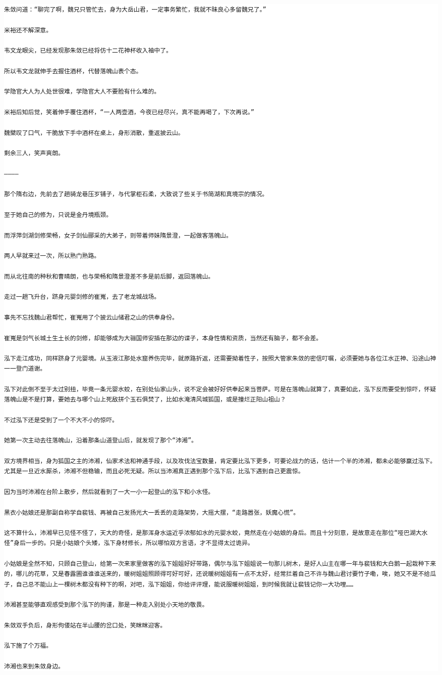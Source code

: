     朱敛问道：“聊完了啊，魏兄只管忙去，身为大岳山君，一定事务繁忙，我就不昧良心多留魏兄了。”

    米裕还不解深意。

    韦文龙眼尖，已经发现那朱敛已经将仿十二花神杯收入袖中了。

    所以韦文龙就伸手去握住酒杯，代替落魄山表个态。

    学隐官大人为人处世很难，学隐官大人不要脸有什么难的。

    米裕后知后觉，笑着伸手覆住酒杯，“一人两壶酒，今夜已经尽兴，真不能再喝了，下次再说。”

    魏檗叹了口气，干脆放下手中酒杯在桌上，身形消散，重返披云山。

    剩余三人，笑声爽朗。

    ————

    那个隋右边，先前去了趟骑龙巷压岁铺子，与代掌柜石柔，大致说了些关于书简湖和真境宗的情况。

    至于她自己的修为，只说是金丹境瓶颈。

    而浮萍剑湖剑修荣畅，女子剑仙郦采的大弟子，则带着师妹隋景澄，一起做客落魄山。

    两人早就来过一次，所以熟门熟路。

    而从北往南的种秋和曹晴朗，也与荣畅和隋景澄差不多是前后脚，返回落魄山。

    走过一趟飞升台，跻身元婴剑修的崔嵬，去了老龙城战场。

    事先不忘找魏山君帮忙，崔嵬用了个披云山储君之山的供奉身份。

    崔嵬是剑气长城土生土长的剑修，却能够成为大骊国师安插在那边的谍子，本身性情和资质，当然还有脑子，都不会差。

    泓下走江成功，同样跻身了元婴境。从玉液江那处水窟养伤完毕，就原路折返，还需要拗着性子，按照大管家朱敛的密信叮嘱，必须要她与各位江水正神、沿途山神一一登门道谢。

    泓下对此倒不至于太过别扭，毕竟一条元婴水蛟，在别处仙家山头，说不定会被好好供奉起来当菩萨。可是在落魄山就算了，真要如此，泓下反而要受到惊吓，怀疑落魄山是不是打算，要她去与哪个山上死敌拼个玉石俱焚了，比如水淹清风城狐国，或是撞烂正阳山祖山？

    不过泓下还是受到了一个不大不小的惊吓。

    她第一次主动去往落魄山，沿着那条山道登山后，就发现了那个“沛湘”。

    双方境界相当，身为狐国之主的沛湘，仙家术法和神通手段，以及攻伐法宝数量，肯定要比泓下更多，可要论战力的话，估计一个半的沛湘，都未必能够赢过泓下。尤其是一旦近水厮杀，沛湘不但稳输，而且必死无疑。所以当沛湘真正遇到那个泓下后，比泓下遇到自己更震惊。

    因为当时沛湘在台阶上散步，然后就看到了一大一小一起登山的泓下和小水怪。

    黑衣小姑娘还是那副自称学自裴钱、再被自己发扬光大一丢丢的走路架势，大摇大摆，“走路嚣张，妖魔心慌”。

    这不算什么，沛湘早已见怪不怪了，天大的奇怪，是那浑身水运近乎浓郁如水的元婴水蛟，竟然走在小姑娘的身后。而且十分刻意，是故意走在那位“哑巴湖大水怪”身后一步的。只是小姑娘个头矮，泓下身材修长，所以哪怕双方言语，才不显得太过诡异。

    小姑娘是全然不知，只顾自己登山，给第一次来家里做客的泓下姐姐好好带路，偶尔与泓下姐姐说一句那儿树木，是好人山主在哪一年与裴钱和大白鹅一起栽种下来的，哪儿的花草，又是春露圃谁谁谁送来的，暖树姐姐照顾得可好可好，还说暖树姐姐有一点不太好，经常拦着自己不许与魏山君讨要竹子嘞，唉，她又不是不给瓜子，自己总不能山上一棵树木都没有种下的啊，对吧，泓下姐姐，你给评评理，能说服暖树姐姐，到时候我就让裴钱记你一大功哩……

    沛湘甚至能够直观感受到那个泓下的拘谨，那是一种走入别处小天地的敬畏。

    朱敛双手负后，身形佝偻站在半山腰的岔口处，笑眯眯迎客。

    泓下施了个万福。

    沛湘也来到朱敛身边。
